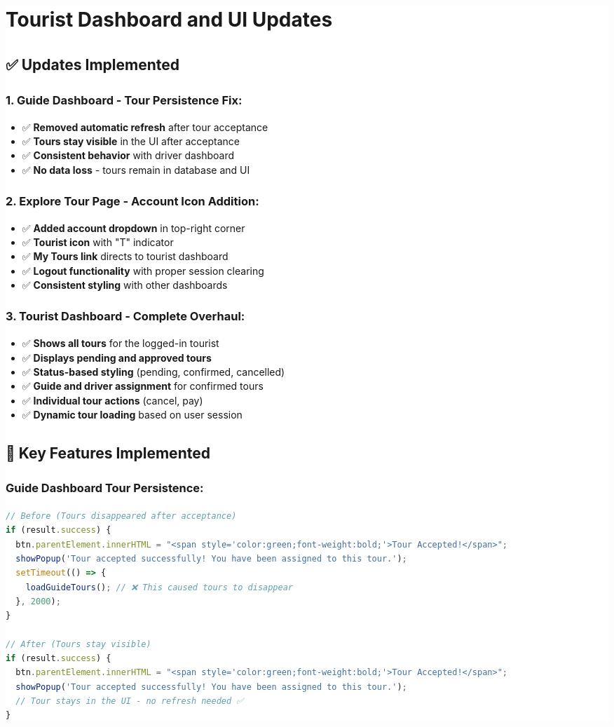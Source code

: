 # Tourist Dashboard and UI Updates

## ✅ **Updates Implemented**

### **1. Guide Dashboard - Tour Persistence Fix:**
- ✅ **Removed automatic refresh** after tour acceptance
- ✅ **Tours stay visible** in the UI after acceptance
- ✅ **Consistent behavior** with driver dashboard
- ✅ **No data loss** - tours remain in database and UI

### **2. Explore Tour Page - Account Icon Addition:**
- ✅ **Added account dropdown** in top-right corner
- ✅ **Tourist icon** with "T" indicator
- ✅ **My Tours link** directs to tourist dashboard
- ✅ **Logout functionality** with proper session clearing
- ✅ **Consistent styling** with other dashboards

### **3. Tourist Dashboard - Complete Overhaul:**
- ✅ **Shows all tours** for the logged-in tourist
- ✅ **Displays pending and approved tours**
- ✅ **Status-based styling** (pending, confirmed, cancelled)
- ✅ **Guide and driver assignment** for confirmed tours
- ✅ **Individual tour actions** (cancel, pay)
- ✅ **Dynamic tour loading** based on user session

## 🎯 **Key Features Implemented**

### **Guide Dashboard Tour Persistence:**
```javascript
// Before (Tours disappeared after acceptance)
if (result.success) {
  btn.parentElement.innerHTML = "<span style='color:green;font-weight:bold;'>Tour Accepted!</span>";
  showPopup('Tour accepted successfully! You have been assigned to this tour.');
  setTimeout(() => {
    loadGuideTours(); // ❌ This caused tours to disappear
  }, 2000);
}

// After (Tours stay visible)
if (result.success) {
  btn.parentElement.innerHTML = "<span style='color:green;font-weight:bold;'>Tour Accepted!</span>";
  showPopup('Tour accepted successfully! You have been assigned to this tour.');
  // Tour stays in the UI - no refresh needed ✅
}
```
